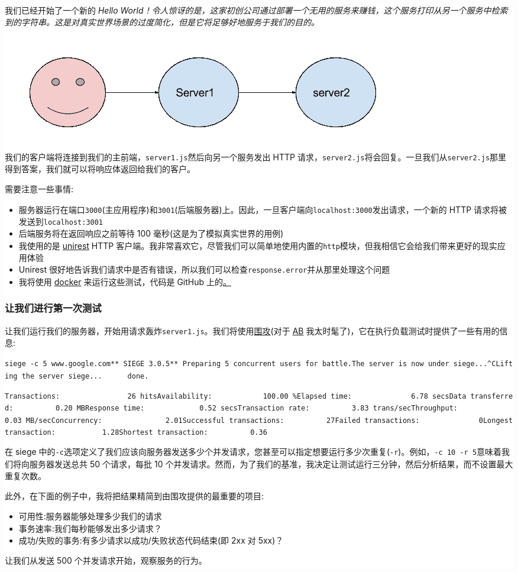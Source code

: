 我们已经开始了一个新的 *Hello World！令人惊讶的是，这家初创公司通过部署一个无用的服务来赚钱，这个服务打印从另一个服务中检索到的字符串。这是对真实世界场景的过度简化，但是它将足够好地服务于我们的目的。*

![0*WvZHW7KYooyqCCRC](img/e29a012f6b1fe37c33940842278d51cc.png)

我们的客户端将连接到我们的主前端，`server1.js`然后向另一个服务发出 HTTP 请求，`server2.js`将会回复。一旦我们从`server2.js`那里得到答案，我们就可以将响应体返回给我们的客户。

需要注意一些事情:

*   服务器运行在端口`3000`(主应用程序)和`3001`(后端服务器)上。因此，一旦客户端向`localhost:3000`发出请求，一个新的 HTTP 请求将被发送到`localhost:3001`
*   后端服务将在返回响应之前等待 100 毫秒(这是为了模拟真实世界的用例)
*   我使用的是 [unirest](https://github.com/Mashape/unirest-nodejs) HTTP 客户端。我非常喜欢它，尽管我们可以简单地使用内置的`http`模块，但我相信它会给我们带来更好的现实应用体验
*   Unirest 很好地告诉我们请求中是否有错误，所以我们可以检查`response.error`并从那里处理这个问题
*   我将使用 [docker](https://www.docker.com/) 来运行这些测试，代码是 GitHub 上的[。](https://github.com/odino/the-case-for-timeouts)

### 让我们进行第一次测试

让我们运行我们的服务器，开始用请求轰炸`server1.js`。我们将使用[围攻](https://www.joedog.org/siege-home/)(对于 [AB](https://httpd.apache.org/docs/2.4/programs/ab.html) 我太时髦了)，它在执行负载测试时提供了一些有用的信息:

```
siege -c 5 www.google.com** SIEGE 3.0.5** Preparing 5 concurrent users for battle.The server is now under siege...^CLifting the server siege...      done.
```

```
Transactions:                26 hitsAvailability:            100.00 %Elapsed time:              6.78 secsData transferred:          0.20 MBResponse time:             0.52 secsTransaction rate:          3.83 trans/secThroughput:                0.03 MB/secConcurrency:               2.01Successful transactions:          27Failed transactions:              0Longest transaction:           1.28Shortest transaction:          0.36
```

在 siege 中的`-c`选项定义了我们应该向服务器发送多少个并发请求，您甚至可以指定想要运行多少次重复(`-r`)。例如，`-c 10 -r 5`意味着我们将向服务器发送总共 50 个请求，每批 10 个并发请求。然而，为了我们的基准，我决定让测试运行三分钟，然后分析结果，而不设置最大重复次数。

此外，在下面的例子中，我将把结果精简到由围攻提供的最重要的项目:

*   可用性:服务器能够处理多少我们的请求
*   事务速率:我们每秒能够发出多少请求？
*   成功/失败的事务:有多少请求以成功/失败状态代码结束(即 2xx 对 5xx)？

让我们从发送 500 个并发请求开始，观察服务的行为。
